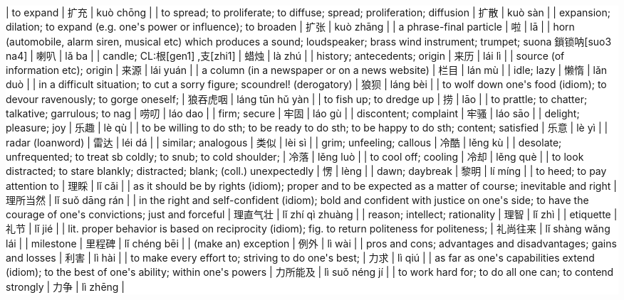 | to expand | 扩充 | kuò chōng |
| to spread; to proliferate; to diffuse; spread; proliferation; diffusion | 扩散 | kuò sàn |
| expansion; dilation; to expand (e.g. one's power or influence); to broaden | 扩张 | kuò zhāng |
| a phrase-final particle | 啦 | lā |
| horn (automobile, alarm siren, musical etc) which produces a sound; loudspeaker; brass wind instrument; trumpet; suona 鎖锁呐[suo3 na4] | 喇叭 | lǎ ba |
| candle; CL:根[gen1] ,支[zhi1] | 蜡烛 | là zhú |
| history; antecedents; origin | 来历 | lái lì |
| source (of information etc); origin | 来源 | lái yuán |
| a column (in a newspaper or on a news website) | 栏目 | lán mù |
| idle; lazy | 懒惰 | lǎn duò |
| in a difficult situation; to cut a sorry figure; scoundrel! (derogatory) | 狼狈 | láng bèi |
| to wolf down one's food (idiom); to devour ravenously; to gorge oneself;  | 狼吞虎咽 | láng tūn hǔ yàn |
| to fish up; to dredge up | 捞 | lāo |
| to prattle; to chatter; talkative; garrulous; to nag | 唠叨 | láo dao |
| firm; secure | 牢固 | láo gù |
| discontent; complaint | 牢骚 | láo sāo |
| delight; pleasure; joy | 乐趣 | lè qù |
| to be willing to do sth; to be ready to do sth; to be happy to do sth; content; satisfied | 乐意 | lè yì |
| radar (loanword) | 雷达 | léi dá |
| similar; analogous | 类似 | lèi sì |
| grim; unfeeling; callous | 冷酷 | lěng kù |
| desolate; unfrequented; to treat sb coldly; to snub; to cold shoulder;  | 冷落 | lěng luò |
| to cool off; cooling | 冷却 | lěng què |
| to look distracted; to stare blankly; distracted; blank; (coll.) unexpectedly | 愣 | lèng |
| dawn; daybreak | 黎明 | lí míng |
| to heed; to pay attention to | 理睬 | lǐ cǎi |
| as it should be by rights (idiom); proper and to be expected as a matter of course; inevitable and right | 理所当然 | lǐ suǒ dāng rán |
| in the right and self-confident (idiom); bold and confident with justice on one's side; to have the courage of one's convictions; just and forceful | 理直气壮 | lǐ zhí qì zhuàng |
| reason; intellect; rationality | 理智 | lǐ zhì |
| etiquette | 礼节 | lǐ jié |
| lit. proper behavior is based on reciprocity (idiom); fig. to return politeness for politeness;  | 礼尚往来 | lǐ shàng wǎng lái |
| milestone | 里程碑 | lǐ chéng bēi |
| (make an) exception | 例外 | lì wài |
| pros and cons; advantages and disadvantages; gains and losses | 利害 | lì hài |
| to make every effort to; striving to do one's best;  | 力求 | lì qiú |
| as far as one's capabilities extend (idiom); to the best of one's ability; within one's powers | 力所能及 | lì suǒ néng jí |
| to work hard for; to do all one can; to contend strongly | 力争 | lì zhēng |